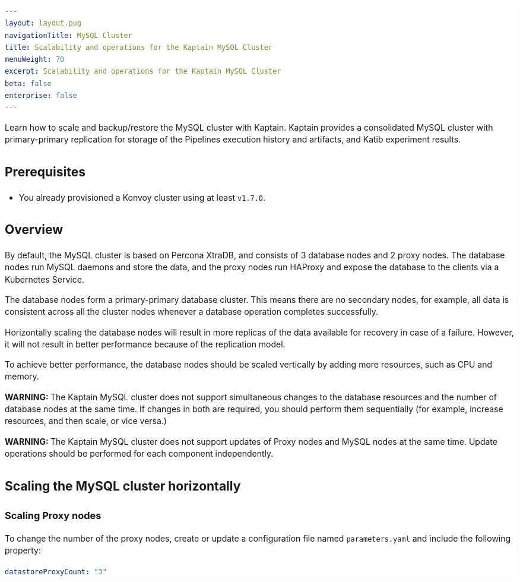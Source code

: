 ```yaml
---
layout: layout.pug
navigationTitle: MySQL Cluster
title: Scalability and operations for the Kaptain MySQL Cluster
menuWeight: 70
excerpt: Scalability and operations for the Kaptain MySQL Cluster
beta: false
enterprise: false
---
```


Learn how to scale and backup/restore the MySQL cluster with Kaptain. Kaptain provides a consolidated
MySQL cluster with primary-primary replication for storage of the Pipelines execution history and artifacts,
and Katib experiment results. 

## Prerequisites

-   You already provisioned a Konvoy cluster using at least `v1.7.0`.

## Overview
By default, the MySQL cluster is based on Percona XtraDB, and consists of 3 database nodes and 2 proxy nodes. The database nodes run MySQL daemons and store the data, and the proxy nodes run HAProxy and expose the database to the clients via a Kubernetes Service.

The database nodes form a primary-primary database cluster. This means there are no secondary nodes, for example, all data is consistent across all the cluster nodes whenever a database operation completes successfully.

Horizontally scaling the database nodes will result in more replicas of the data available for recovery in case of a failure. However, it will not result in better performance because of the replication model.

To achieve better performance, the database nodes should be scaled vertically by adding more resources, such as CPU and memory.

<p class="message--warning"><strong>WARNING: </strong>The Kaptain MySQL cluster does not support simultaneous changes to the database resources and the number of database nodes at the same time. If changes in both are required, you should perform them sequentially (for example, increase resources, and then scale, or vice versa.)</p>

<p class="message--warning"><strong>WARNING: </strong>The Kaptain MySQL cluster does not support updates of Proxy nodes and MySQL nodes at the same time. Update operations should be performed for each component independently.</p>

## Scaling the MySQL cluster horizontally

### Scaling Proxy nodes
To change the number of the proxy nodes, create or update a configuration file named `parameters.yaml` and include the following property:
```yaml
datastoreProxyCount: "3"
```
